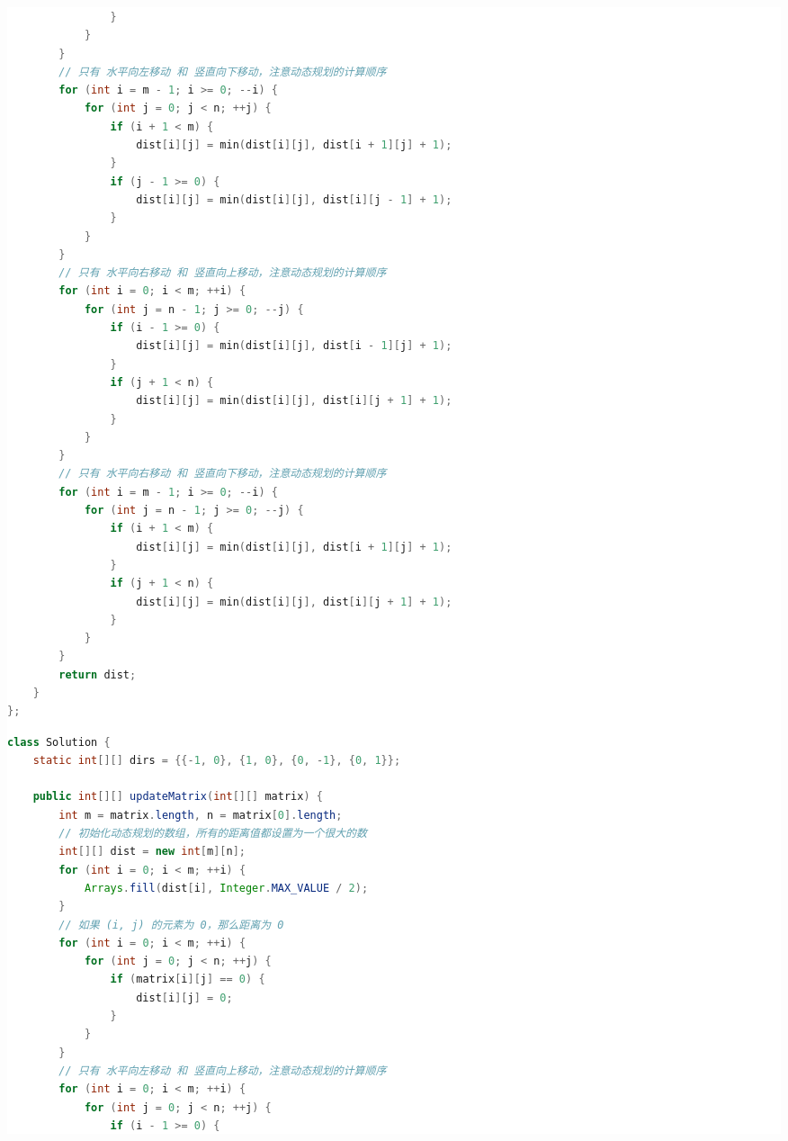 ```C++ [sol2-C++]
                }
            }
        }
        // 只有 水平向左移动 和 竖直向下移动，注意动态规划的计算顺序
        for (int i = m - 1; i >= 0; --i) {
            for (int j = 0; j < n; ++j) {
                if (i + 1 < m) {
                    dist[i][j] = min(dist[i][j], dist[i + 1][j] + 1);
                }
                if (j - 1 >= 0) {
                    dist[i][j] = min(dist[i][j], dist[i][j - 1] + 1);
                }
            }
        }
        // 只有 水平向右移动 和 竖直向上移动，注意动态规划的计算顺序
        for (int i = 0; i < m; ++i) {
            for (int j = n - 1; j >= 0; --j) {
                if (i - 1 >= 0) {
                    dist[i][j] = min(dist[i][j], dist[i - 1][j] + 1);
                }
                if (j + 1 < n) {
                    dist[i][j] = min(dist[i][j], dist[i][j + 1] + 1);
                }
            }
        }
        // 只有 水平向右移动 和 竖直向下移动，注意动态规划的计算顺序
        for (int i = m - 1; i >= 0; --i) {
            for (int j = n - 1; j >= 0; --j) {
                if (i + 1 < m) {
                    dist[i][j] = min(dist[i][j], dist[i + 1][j] + 1);
                }
                if (j + 1 < n) {
                    dist[i][j] = min(dist[i][j], dist[i][j + 1] + 1);
                }
            }
        }
        return dist;
    }
};
```
```Java [sol2-Java]
class Solution {
    static int[][] dirs = {{-1, 0}, {1, 0}, {0, -1}, {0, 1}};

    public int[][] updateMatrix(int[][] matrix) {
        int m = matrix.length, n = matrix[0].length;
        // 初始化动态规划的数组，所有的距离值都设置为一个很大的数
        int[][] dist = new int[m][n];
        for (int i = 0; i < m; ++i) {
            Arrays.fill(dist[i], Integer.MAX_VALUE / 2);
        }
        // 如果 (i, j) 的元素为 0，那么距离为 0
        for (int i = 0; i < m; ++i) {
            for (int j = 0; j < n; ++j) {
                if (matrix[i][j] == 0) {
                    dist[i][j] = 0;
                }
            }
        }
        // 只有 水平向左移动 和 竖直向上移动，注意动态规划的计算顺序
        for (int i = 0; i < m; ++i) {
            for (int j = 0; j < n; ++j) {
                if (i - 1 >= 0) {
```